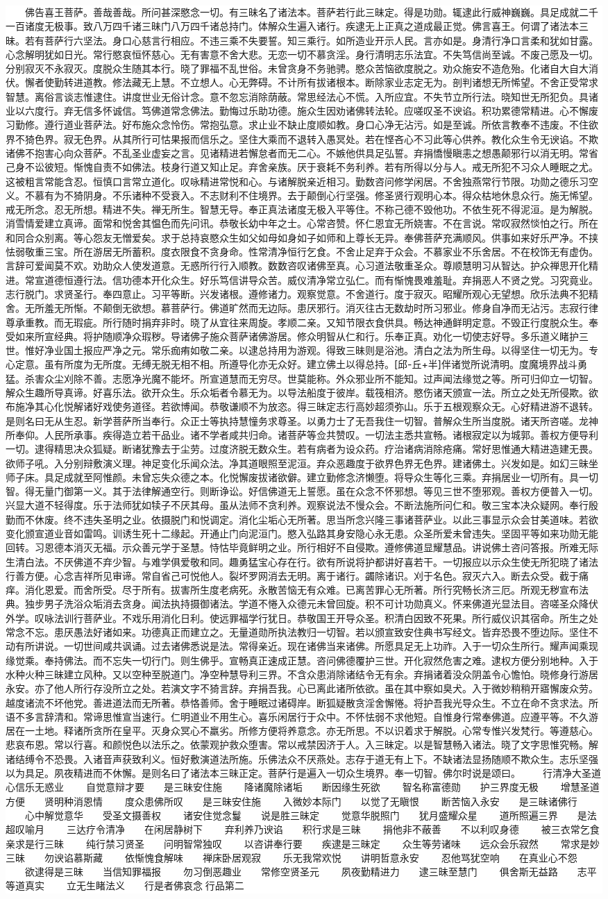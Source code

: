 　　佛告喜王菩萨。善哉善哉。所问甚深愍念一切。有三昧名了诸法本。菩萨若行此三昧定。得是功勋。辄逮此行威神巍巍。具足成就二千一百诸度无极事。致八万四千诸三昧门八万四千诸总持门。体解众生遍入诸行。疾逮无上正真之道成最正觉。佛言喜王。何谓了诸法本三昧。若有菩萨行六坚法。身口心慈言行相应。不违三乘不失要誓。知三乘行。如所造业开示人民。言亦如是。身清行净口言柔和犹如甘露。心念解明犹如日光。常行愍哀恒怀慈心。无有害意不舍大悲。无恋一切不慕贪淫。身行清明志乐法宜。不失笃信尚至诚。不废己愿及一切。分别寂灭不永寂灭。度脱众生随其本行。晓了罪福不乱世俗。未曾贪身不务驰骋。愍众苦恼欲度脱之。劝众施安不造危殆。化诸自大自大消伏。懈者使勤转进道教。修法藏无上慧。不立想人。心无弊碍。不计所有拔诸根本。断除家业志定无为。剖判诸想无所悕望。不舍正受常求智慧。离俗言谈志惟逮住。讲度世业无俗计念。意不忽忘消除荫蔽。常思经法心不慌。入所应宜。不失节立所行法。晓知世无所犯负。具诸业以六度行。弃无信多怀诚信。笃佛道常念佛法。勤悔过乐助功德。施众生因劝诸佛转法轮。应嗟叹圣不谀谄。积功累德常精进。心不懈废习勤修。遵行道业菩萨法。好布施众念怜伤。常抱弘意。求止业不缺止度顺如教。身口心净无沾污。如是至诚。所依言教奉不违废。不住欲界不猗色界。寂无色界。从其所行可怙果报而信乐之。坚住大乘而不退转入愚冥处。若在悭吝心不习此等心供养。教化众生令无谀谄。不欺诸佛不抱害心向众菩萨。不乱圣业虚妄之言。见诸精进若懈怠者而无二心。不嫉他供具足弘誓。弃捐憍慢瞋恚之想愚颠邪行以消无明。常省己身不讼彼短。惭愧自责不如佛法。枝身行道又知止足。弃舍亲族。厌于衰耗不务利养。若有所得以分与人。戒无所犯不习众人睡眠之尤。这被粗言常能含忍。恒慎口言常立道化。叹咏精进常悦和心。与诸解脱亲近相习。勤数咨问修学闲居。不舍独燕常行节限。功勋之德乐习空义。不慕有为不猗阴身。不乐诸种不受衰入。不志财利不住境界。去于颠倒心行坚强。修圣贤行观明心本。得众枯地休息众行。施无悕望。戒无所念。忍无所想。精进不失。禅无所生。智慧无导。奉正真法诸度无极入平等住。不称己德不毁他功。不依生死不得泥洹。是为解脱。消雪情爱建立真谛。面常和悦舍其愠色而先问讯。恭敬长幼中年之士。心常咨赞。怀仁恩宜无所娆害。不在言说。常叹寂然惔怕之行。所在和同合众别离。等心怨友无憎爱矣。求于总持哀愍众生如父如母如身如子如师和上尊长无异。奉佛菩萨充满顺风。供事如来好乐严净。不挟怯弱敬重三宝。所在游居无所蓄积。度衣限食不贪身命。性常清净恒行乞食。不舍止足弃于众会。不慕家业不乐舍居。不在校饰无有虚伪。言辞可爱闻莫不欢。劝助众人使发道意。无惑所行行入顺教。数数咨叹诸佛至真。心习道法敬重圣众。尊顺慧明习从智达。护众禅思开化精进。常宣道德恒遵行法。信功德本开化众生。好乐笃信讲导众苦。威仪清净常立弘仁。而有惭愧畏难羞耻。弃捐恶人不贤之党。习究竟业。志行脱门。求贤圣行。奉四意止。习平等断。兴发诸根。遵修诸力。观察觉意。不舍道行。度于寂灭。昭耀所观心无望想。欣乐法典不犯精舍。无所羞无所惭。不颠倒无欲想。慕菩萨行。佛道旷然而无边际。患厌邪行。消灭往古无数劫时所习邪业。修身自净而无沾污。志寂行律尊承重教。而无瑕疵。所行随时捐弃非时。晓了从宜往来周旋。孝顺二亲。又知节限衣食供具。畅达神通鲜明定意。不毁正行度脱众生。奉受如来所宣经典。将护随顺净众瑕秽。导诸佛子施众菩萨诸佛游居。修众明智从仁和行。乐奉正真。劝化一切使志好导。多乐道义睹护三世。惟好净业国土报应严净之元。常乐痂痏如敬二亲。以逮总持用为游观。得致三昧则是浴池。清白之法为所生母。以得坚住一切无为。专心定意。虽有所度为无所度。无缚无脱无相不相。所遵导化亦无众好。建立佛土以得总持。[邱-丘+半]伴诸觉所说清明。度魔境界战斗勇猛。杀害众尘刈除不善。志愿净光魔不能坏。所宣道慧而无穷尽。世莫能称。外众邪业所不能知。过声闻法缘觉之等。所可归仰立一切智。解众生趣所导真谛。好喜乐法。欲开众生。乐众垢者令慕无为。以导法船度于彼岸。载筏相济。愍伤诸天颁宣一法。所立之处无所侵欺。欲布施净其心化悦解诸好戏使务道径。若欲博闻。恭敬谦顺不为放恣。得三昧定志行高妙超须弥山。乐于五根观察众无。心好精进游不退转。是则名曰无从生忍。新学菩萨所当奉行。众正士等执持慧憧务求尊圣。以勇力士了无吾我住一切智。普解众生所当度脱。诸天所咨嗟。龙神所奉仰。人民所承事。疾得造立若干品业。诸不学者咸共归命。诸菩萨等佥共赞叹。一切法主悉共宣畅。诸根寂定以为城郭。善权方便导利一切。逮得精思决众狐疑。断诸犹豫去于尘劳。过度济脱无数众生。若有病者为设众药。疗治诸病消除疮痛。常好思惟通大精进造建无畏。欲师子吼。入分别辩敷演义理。神足变化乐闻众法。净其道眼照至泥洹。弃众恶趣度于欲界色界无色界。建诸佛土。兴发如是。如幻三昧坐师子床。具足成就至阿惟颜。未曾忘失众德之本。化悦懈废拔诸欲僻。建立勤修念济懒堕。将导众生等化三乘。弃捐居业一切所有。具一切智。得无量门御第一义。其于法律解通空行。则断诤讼。好信佛道无上誓愿。虽在众念不怀邪想。等见三世不堕邪观。善权方便普入一切。兴显大道不轻得度。乐于法师犹如犊子不厌其母。虽从法师不贪利养。观察说法不慢众会。不断法施所问仁和。敬三宝本决众疑网。奉行殷勤而不休废。终不违失圣明之业。依摄脱门和悦调定。消化尘垢心无所著。思当所念兴隆三事诸菩萨业。以此三事显示众会甘美道味。若欲变化颁宣道业音如雷鸣。训诱生死十二缘起。开通止门向泥洹门。愍入弘路其身安隐心永无患。众圣所爱未曾违失。坚固平等如来功勋无能回转。习恩德本消灭无福。示众善元学于圣慧。恃怙毕竟鲜明之业。所行相好不自侵欺。遵修佛道显耀慧品。讲说佛土咨问答报。所难无际生清白法。不厌佛道不弃少智。与难学俱爱敬和同。趣勇猛宝心存在行。欲有所说将护都讲好喜若干。一切报应以示众生使无所犯晓了诸法行善方便。心念吉祥所见审谛。常自省己可悦他人。裂坏罗网消去无明。离于诸行。蠲除诸识。刈于名色。寂灭六入。断去众受。截于痛痒。消化恩爱。而舍所受。尽于所有。拔害所生度老病死。永散苦恼无有众难。已离苦罪心无所著。所行究畅长济三厄。所观无秽宣布法典。独步男子洗浴众垢消去贪身。闻法执持摄御诸法。学道不惓入众德元未曾回旋。积不可计功勋真义。怀来佛道光显法目。咨嗟圣众降伏外学。叹咏法训行菩萨业。不戏乐用消化日利。使远罪福学行犹日。恭敬国王开导众圣。积清白因致不死果。所行威仪识其宿命。所生之处常念不忘。患厌愚法好诸如来。功德真正而建立之。无量道勋所执法教归一切智。若以颁宣致安住典书写经文。皆弃恐畏不堕边际。坚住不动有所讲说。一切世间咸共讽诵。过去诸佛悉说是法。常得亲近。现在诸佛当来诸佛。所愿具足无上功祚。入于一切众生所行。耀声闻乘现缘觉乘。奉持佛法。而不忘失一切行门。则生佛乎。宣畅真正速成正慧。咨问佛德覆护三世。开化寂然危害之难。逮权方便分别地种。入于水种火种三昧建立风种。又以空种至脱道门。净空种慧导利三界。不含众患消除诸结令无有余。弃捐诸着没众阴盖令心憺怕。晓修身行游居永安。亦了他人所行存没所立之处。若演文字不猗言辞。弃捐吾我。心已离此诸所依欲。虽在其中察如臭犬。入于微妙稍稍开寤懈废众劳。越度诸流不坏他党。善进道法而无所著。恭恪善师。舍于睡眠过诸碍岸。断狐疑散贪淫舍懈惓。将护吾我光导众生。不立在命不贪求法。所语不多言辞清和。常谛思惟宣当速行。仁明道业不用生心。喜乐闲居行于众中。不怀怯弱不求他短。自惟身行常奉佛道。应遵平等。不久游居在一土地。释诸所贪所在皇平。灭身众冥心不羸劣。所修方便将养意念。亦无所思。不以识着求于解脱。心常专惟兴发梵行。等遵慈心。悲哀布恩。常以行喜。和颜悦色以法乐之。依蒙观护救众堕害。常以戒禁因济于人。入三昧定。以是智慧畅入诸法。晓了文字思惟究畅。解诸结缚令不恐畏。入诸音声获致利义。恒好敷演道法所施。乐佛法众不厌燕处。志存于道无有上下。不缺诸法显扬随顺不欺众生。志乐坚强以为具足。夙夜精进而不休懈。是则名曰了诸法本三昧正定。菩萨行是遍入一切众生境界。奉一切智。佛尔时说是颂曰。
　　行清净大圣道　　心信乐无惑业
　　自觉意辩才要　　是三昧安住施
　　降诸魔除诸垢　　断因缘生死欲
　　智名称富德勋　　护三界度无极
　　增慧圣道方便　　贤明种消恩情
　　度众患佛所叹　　是三昧安住施
　　入微妙本际门　　以觉了无瞋恨
　　断苦恼入永安　　是三昧诸佛行
　　心中解觉意华　　受圣文摄善权
　　诸安住觉念鬘　　说是胜三昧定
　　觉意华脱照门　　犹月盛耀众星
　　道所照遍三界　　是法超叹喻月
　　三达疗令清净　　在闲居静树下
　　弃利养乃谀谄　　积行求是三昧
　　捐他非不蔽善　　不以利叹身德
　　被三衣常乞食　　亲求是行三昧
　　纯行禁习贤圣　　问明智常独叹
　　以咨讲奉行要　　疾逮是三昧定
　　众生等劳诸味　　远众会乐寂然
　　常求是妙三昧　　勿谀谄慕斯藏
　　依惭愧食解味　　禅床卧居观寂
　　乐无我常欢悦　　讲明哲意永安
　　忍他骂犹空响　　在真业心不怨
　　欲逮得是三昧　　当信知罪福报
　　勿习倒恶趣业　　常修空贤圣元
　　夙夜勤精进力　　逮三昧至慧门
　　俱舍斯无益路　　志平等道真实
　　立无生睹法义　　行是者佛哀念
行品第二
